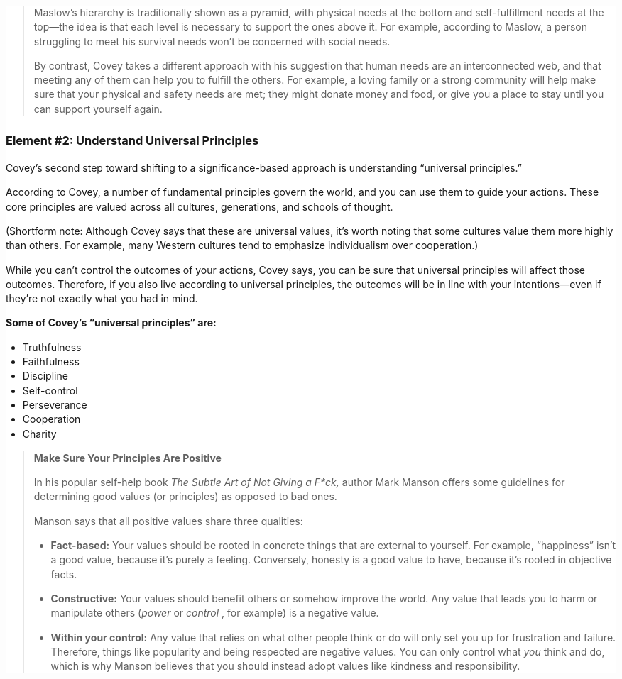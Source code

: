 > 
> Maslow’s hierarchy is traditionally shown as a pyramid, with physical needs at the bottom and self-fulfillment needs at the top—the idea is that each level is necessary to support the ones above it. For example, according to Maslow, a person struggling to meet his survival needs won’t be concerned with social needs.
> 
> By contrast, Covey takes a different approach with his suggestion that human needs are an interconnected web, and that meeting any of them can help you to fulfill the others. For example, a loving family or a strong community will help make sure that your physical and safety needs are met; they might donate money and food, or give you a place to stay until you can support yourself again.

### Element #2: Understand Universal Principles

Covey’s second step toward shifting to a significance-based approach is understanding “universal principles.”

According to Covey, a number of fundamental principles govern the world, and you can use them to guide your actions. These core principles are valued across all cultures, generations, and schools of thought.

(Shortform note: Although Covey says that these are universal values, it’s worth noting that some cultures value them more highly than others. For example, many Western cultures tend to emphasize individualism over cooperation.)

While you can’t control the outcomes of your actions, Covey says, you can be sure that universal principles will affect those outcomes. Therefore, if you also live according to universal principles, the outcomes will be in line with your intentions—even if they’re not exactly what you had in mind.

**Some of Covey’s “universal principles” are:**

  * Truthfulness
  * Faithfulness
  * Discipline
  * Self-control
  * Perseverance 
  * Cooperation
  * Charity



> **Make Sure Your Principles Are Positive**
> 
> In his popular self-help book _The Subtle Art of Not Giving a F*ck,_ author Mark Manson offers some guidelines for determining good values (or principles) as opposed to bad ones.
> 
> Manson says that all positive values share three qualities: 
> 
>   * **Fact-based:** Your values should be rooted in concrete things that are external to yourself. For example, “happiness” isn’t a good value, because it’s purely a feeling. Conversely, honesty is a good value to have, because it’s rooted in objective facts.
> 
>   * **Constructive:** Your values should benefit others or somehow improve the world. Any value that leads you to harm or manipulate others (_power_ or _control_ , for example) is a negative value.
> 
>   * **Within your control:** Any value that relies on what other people think or do will only set you up for frustration and failure. Therefore, things like popularity and being respected are negative values. You can only control what _you_ think and do, which is why Manson believes that you should instead adopt values like kindness and responsibility.
> 
> 
